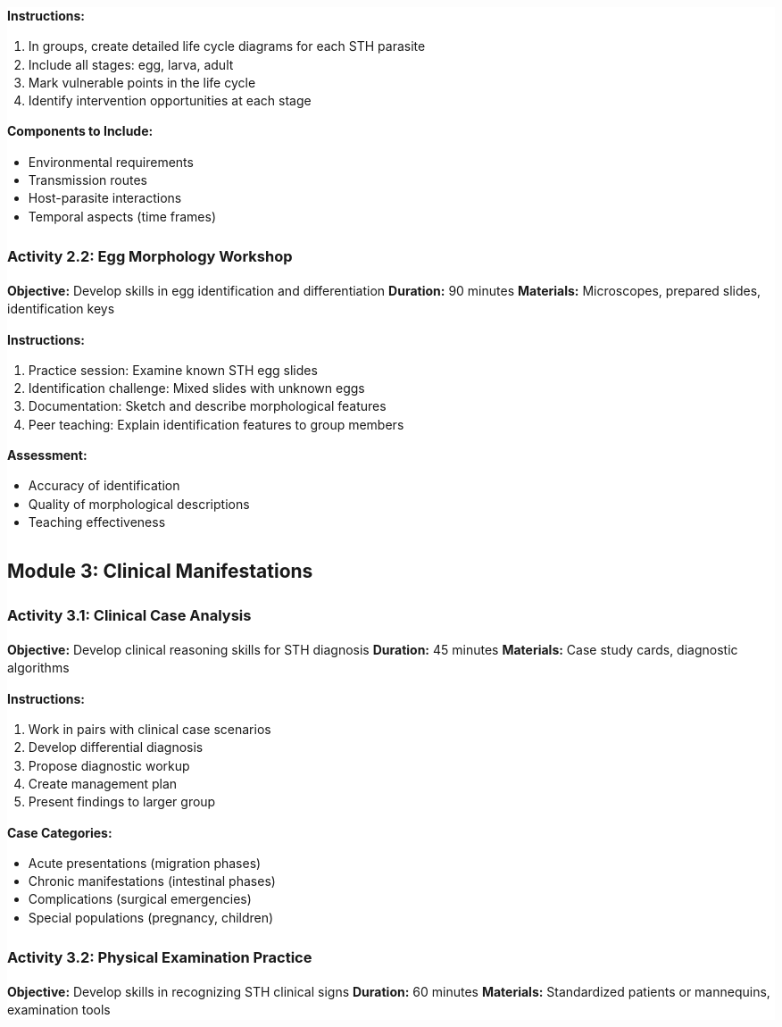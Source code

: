 **Instructions:**
1. In groups, create detailed life cycle diagrams for each STH parasite
2. Include all stages: egg, larva, adult
3. Mark vulnerable points in the life cycle
4. Identify intervention opportunities at each stage

**Components to Include:**
- Environmental requirements
- Transmission routes
- Host-parasite interactions
- Temporal aspects (time frames)

### Activity 2.2: Egg Morphology Workshop
**Objective:** Develop skills in egg identification and differentiation
**Duration:** 90 minutes
**Materials:** Microscopes, prepared slides, identification keys

**Instructions:**
1. Practice session: Examine known STH egg slides
2. Identification challenge: Mixed slides with unknown eggs
3. Documentation: Sketch and describe morphological features
4. Peer teaching: Explain identification features to group members

**Assessment:**
- Accuracy of identification
- Quality of morphological descriptions
- Teaching effectiveness

## Module 3: Clinical Manifestations

### Activity 3.1: Clinical Case Analysis
**Objective:** Develop clinical reasoning skills for STH diagnosis
**Duration:** 45 minutes
**Materials:** Case study cards, diagnostic algorithms

**Instructions:**
1. Work in pairs with clinical case scenarios
2. Develop differential diagnosis
3. Propose diagnostic workup
4. Create management plan
5. Present findings to larger group

**Case Categories:**
- Acute presentations (migration phases)
- Chronic manifestations (intestinal phases)
- Complications (surgical emergencies)
- Special populations (pregnancy, children)

### Activity 3.2: Physical Examination Practice
**Objective:** Develop skills in recognizing STH clinical signs
**Duration:** 60 minutes
**Materials:** Standardized patients or mannequins, examination tools
